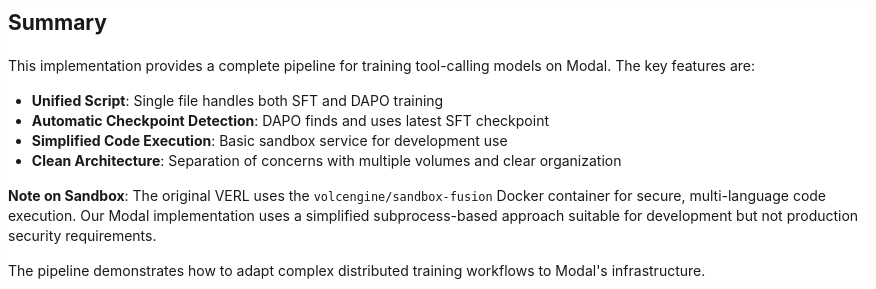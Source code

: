 ## Summary

This implementation provides a complete pipeline for training tool-calling models on Modal. The key features are:

- **Unified Script**: Single file handles both SFT and DAPO training
- **Automatic Checkpoint Detection**: DAPO finds and uses latest SFT checkpoint
- **Simplified Code Execution**: Basic sandbox service for development use
- **Clean Architecture**: Separation of concerns with multiple volumes and clear organization

**Note on Sandbox**: The original VERL uses the `volcengine/sandbox-fusion` Docker container for secure, multi-language code execution. Our Modal implementation uses a simplified subprocess-based approach suitable for development but not production security requirements.

The pipeline demonstrates how to adapt complex distributed training workflows to Modal's infrastructure.
